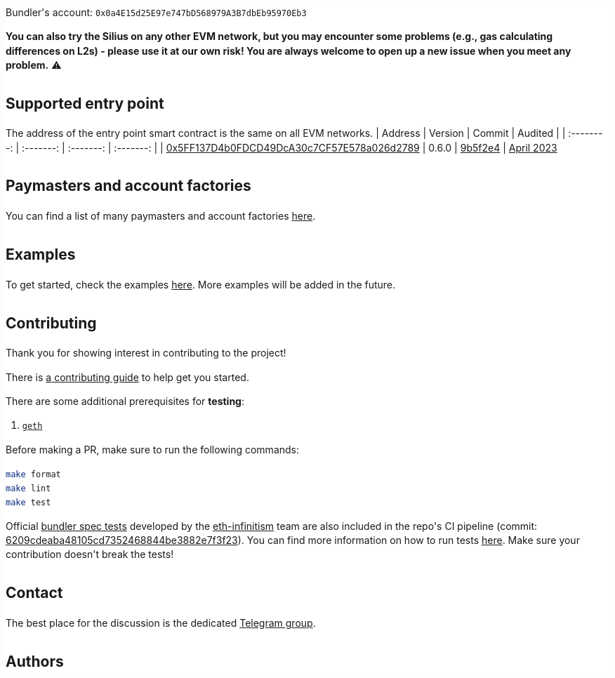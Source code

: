 Bundler's account: `0x0a4E15d25E97e747bD568979A3B7dbEb95970Eb3`

**You can also try the Silius on any other EVM network, but you may encounter some problems (e.g., gas calculating differences on L2s) - please use it at our own risk! You are always welcome to open up a new issue when you meet any problem.** :warning:

## Supported entry point

The address of the entry point smart contract is the same on all EVM networks.
| Address    | Version   | Commit    | Audited   |
| :--------: | :-------: | :-------: | :-------: |
| [0x5FF137D4b0FDCD49DcA30c7CF57E578a026d2789](https://blockscan.com/address/0x5FF137D4b0FDCD49DcA30c7CF57E578a026d2789) | 0.6.0 | [9b5f2e4](https://github.com/eth-infinitism/account-abstraction/commit/9b5f2e4bb30a81aa30761749d9e2e43fee64c768) | [April 2023](https://blog.openzeppelin.com/eip-4337-ethereum-account-abstraction-incremental-audit)

## Paymasters and account factories

You can find a list of many paymasters and account factories [here](https://docs.google.com/spreadsheets/d/1QJEYDOr-AMD2bNAoupfjQJYJabFgdb2TRSyekdIfquM/edit#gid=0).

## Examples

To get started, check the examples [here](./examples/). More examples will be added in the future.

## Contributing

Thank you for showing interest in contributing to the project!

There is [a contributing guide](./CONTRIBUTING.md) to help get you started.

There are some additional prerequisites for **testing**:

1. [`geth`](https://geth.ethereum.org/docs/getting-started/installing-geth)

Before making a PR, make sure to run the following commands:

```bash
make format
make lint
make test
```

Official [bundler spec tests](https://github.com/eth-infinitism/bundler-spec-tests) developed by the [eth-infinitism](https://github.com/eth-infinitism/) team are also included in the repo's CI pipeline (commit: [6209cdeaba48105cd7352468844be3882e7f3f23](https://github.com/eth-infinitism/bundler-spec-tests/tree/6209cdeaba48105cd7352468844be3882e7f3f23)). You can find more information on how to run tests [here](https://github.com/eth-infinitism/bundler-spec-tests). Make sure your contribution doesn't break the tests!

## Contact

The best place for the discussion is the dedicated [Telegram group](https://t.me/+sKeRcN4j3MM3NmNk).

## Authors
